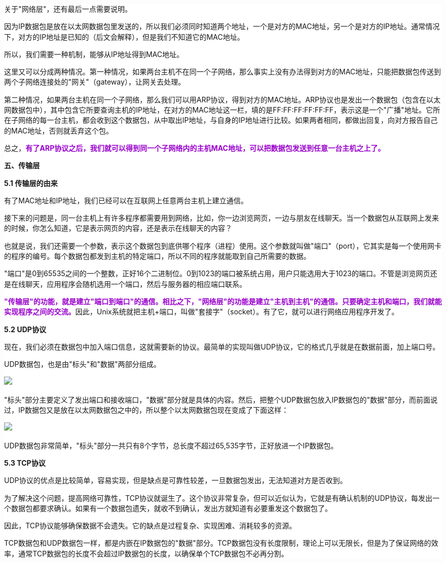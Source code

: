 <p>关于"网络层"，还有最后一点需要说明。</p>

<p>因为IP数据包是放在以太网数据包里发送的，所以我们必须同时知道两个地址，一个是对方的MAC地址，另一个是对方的IP地址。通常情况下，对方的IP地址是已知的（后文会解释），但是我们不知道它的MAC地址。</p>

<p>所以，我们需要一种机制，能够从IP地址得到MAC地址。</p>

<p>这里又可以分成两种情况。第一种情况，如果两台主机不在同一个子网络，那么事实上没有办法得到对方的MAC地址，只能把数据包传送到两个子网络连接处的"网关"（gateway），让网关去处理。</p>

<p>第二种情况，如果两台主机在同一个子网络，那么我们可以用ARP协议，得到对方的MAC地址。ARP协议也是发出一个数据包（包含在以太网数据包中），其中包含它所要查询主机的IP地址，在对方的MAC地址这一栏，填的是FF:FF:FF:FF:FF:FF，表示这是一个"广播"地址。它所在子网络的每一台主机，都会收到这个数据包，从中取出IP地址，与自身的IP地址进行比较。如果两者相同，都做出回复，向对方报告自己的MAC地址，否则就丢弃这个包。</p>

<p>总之，<strong><font color=#9900CC>有了ARP协议之后，我们就可以得到同一个子网络内的主机MAC地址，可以把数据包发送到任意一台主机之上了。</strong></font></p>

<p><strong>五、传输层</strong></p>

<p><strong>5.1 传输层的由来</strong></p>

<p>有了MAC地址和IP地址，我们已经可以在互联网上任意两台主机上建立通信。</p>

<p>接下来的问题是，同一台主机上有许多程序都需要用到网络，比如，你一边浏览网页，一边与朋友在线聊天。当一个数据包从互联网上发来的时候，你怎么知道，它是表示网页的内容，还是表示在线聊天的内容？</p>

<p>也就是说，我们还需要一个参数，表示这个数据包到底供哪个程序（进程）使用。这个参数就叫做"端口"（port），它其实是每一个使用网卡的程序的编号。每个数据包都发到主机的特定端口，所以不同的程序就能取到自己所需要的数据。</p>

<p>"端口"是0到65535之间的一个整数，正好16个二进制位。0到1023的端口被系统占用，用户只能选用大于1023的端口。不管是浏览网页还是在线聊天，应用程序会随机选用一个端口，然后与服务器的相应端口联系。</p>

<p><strong><font color=#9900CC>"传输层"的功能，就是建立"端口到端口"的通信。相比之下，"网络层"的功能是建立"主机到主机"的通信。只要确定主机和端口，我们就能实现程序之间的交流。</font></strong>因此，Unix系统就把主机+端口，叫做"套接字"（socket）。有了它，就可以进行网络应用程序开发了。</p>

<p><strong>5.2 UDP协议</strong></p>

<p>现在，我们必须在数据包中加入端口信息，这就需要新的协议。最简单的实现叫做UDP协议，它的格式几乎就是在数据前面，加上端口号。</p>

<p>UDP数据包，也是由"标头"和"数据"两部分组成。</p>

<p><img src="https://www.ruanyifeng.com/blogimg/asset/201205/bg2012052911.png"></p>

<p>"标头"部分主要定义了发出端口和接收端口，"数据"部分就是具体的内容。然后，把整个UDP数据包放入IP数据包的"数据"部分，而前面说过，IP数据包又是放在以太网数据包之中的，所以整个以太网数据包现在变成了下面这样：</p>

<p><img src="https://www.ruanyifeng.com/blogimg/asset/201205/bg2012052912.png"></p>

<p>UDP数据包非常简单，"标头"部分一共只有8个字节，总长度不超过65,535字节，正好放进一个IP数据包。</p>

<p><strong>5.3 TCP协议</strong></p>

<p>UDP协议的优点是比较简单，容易实现，但是缺点是可靠性较差，一旦数据包发出，无法知道对方是否收到。</p>

<p>为了解决这个问题，提高网络可靠性，TCP协议就诞生了。这个协议非常复杂，但可以近似认为，它就是有确认机制的UDP协议，每发出一个数据包都要求确认。如果有一个数据包遗失，就收不到确认，发出方就知道有必要重发这个数据包了。</p>

<p>因此，TCP协议能够确保数据不会遗失。它的缺点是过程复杂、实现困难、消耗较多的资源。</p>

<p>TCP数据包和UDP数据包一样，都是内嵌在IP数据包的"数据"部分。TCP数据包没有长度限制，理论上可以无限长，但是为了保证网络的效率，通常TCP数据包的长度不会超过IP数据包的长度，以确保单个TCP数据包不必再分割。</p>
